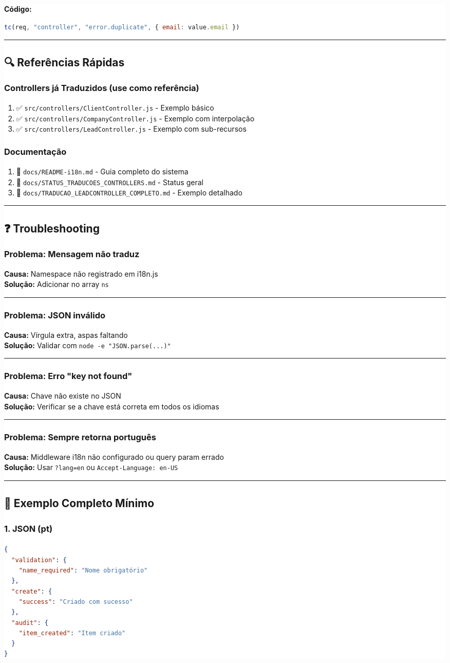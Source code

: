 **Código:**
```javascript
tc(req, "controller", "error.duplicate", { email: value.email })
```

---

## 🔍 Referências Rápidas

### Controllers já Traduzidos (use como referência)
1. ✅ `src/controllers/ClientController.js` - Exemplo básico
2. ✅ `src/controllers/CompanyController.js` - Exemplo com interpolação
3. ✅ `src/controllers/LeadController.js` - Exemplo com sub-recursos

### Documentação
1. 📄 `docs/README-i18n.md` - Guia completo do sistema
2. 📄 `docs/STATUS_TRADUCOES_CONTROLLERS.md` - Status geral
3. 📄 `docs/TRADUCAO_LEADCONTROLLER_COMPLETO.md` - Exemplo detalhado

---

## ❓ Troubleshooting

### Problema: Mensagem não traduz
**Causa:** Namespace não registrado em i18n.js  
**Solução:** Adicionar no array `ns`

---

### Problema: JSON inválido
**Causa:** Vírgula extra, aspas faltando  
**Solução:** Validar com `node -e "JSON.parse(...)"`

---

### Problema: Erro "key not found"
**Causa:** Chave não existe no JSON  
**Solução:** Verificar se a chave está correta em todos os idiomas

---

### Problema: Sempre retorna português
**Causa:** Middleware i18n não configurado ou query param errado  
**Solução:** Usar `?lang=en` ou `Accept-Language: en-US`

---

## 🎯 Exemplo Completo Mínimo

### 1. JSON (pt)
```json
{
  "validation": {
    "name_required": "Nome obrigatório"
  },
  "create": {
    "success": "Criado com sucesso"
  },
  "audit": {
    "item_created": "Item criado"
  }
}
```